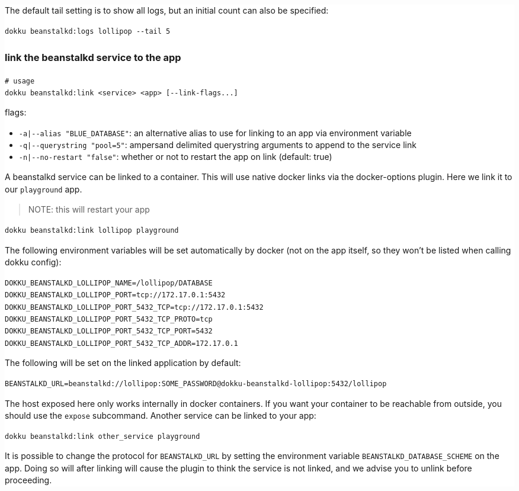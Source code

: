 The default tail setting is to show all logs, but an initial count can also be specified:

```shell
dokku beanstalkd:logs lollipop --tail 5
```

### link the beanstalkd service to the app

```shell
# usage
dokku beanstalkd:link <service> <app> [--link-flags...]
```

flags:

- `-a|--alias "BLUE_DATABASE"`: an alternative alias to use for linking to an app via environment variable
- `-q|--querystring "pool=5"`: ampersand delimited querystring arguments to append to the service link
- `-n|--no-restart "false"`: whether or not to restart the app on link (default: true)

A beanstalkd service can be linked to a container. This will use native docker links via the docker-options plugin. Here we link it to our `playground` app.

> NOTE: this will restart your app

```shell
dokku beanstalkd:link lollipop playground
```

The following environment variables will be set automatically by docker (not on the app itself, so they won’t be listed when calling dokku config):

```
DOKKU_BEANSTALKD_LOLLIPOP_NAME=/lollipop/DATABASE
DOKKU_BEANSTALKD_LOLLIPOP_PORT=tcp://172.17.0.1:5432
DOKKU_BEANSTALKD_LOLLIPOP_PORT_5432_TCP=tcp://172.17.0.1:5432
DOKKU_BEANSTALKD_LOLLIPOP_PORT_5432_TCP_PROTO=tcp
DOKKU_BEANSTALKD_LOLLIPOP_PORT_5432_TCP_PORT=5432
DOKKU_BEANSTALKD_LOLLIPOP_PORT_5432_TCP_ADDR=172.17.0.1
```

The following will be set on the linked application by default:

```
BEANSTALKD_URL=beanstalkd://lollipop:SOME_PASSWORD@dokku-beanstalkd-lollipop:5432/lollipop
```

The host exposed here only works internally in docker containers. If you want your container to be reachable from outside, you should use the `expose` subcommand. Another service can be linked to your app:

```shell
dokku beanstalkd:link other_service playground
```

It is possible to change the protocol for `BEANSTALKD_URL` by setting the environment variable `BEANSTALKD_DATABASE_SCHEME` on the app. Doing so will after linking will cause the plugin to think the service is not linked, and we advise you to unlink before proceeding.
